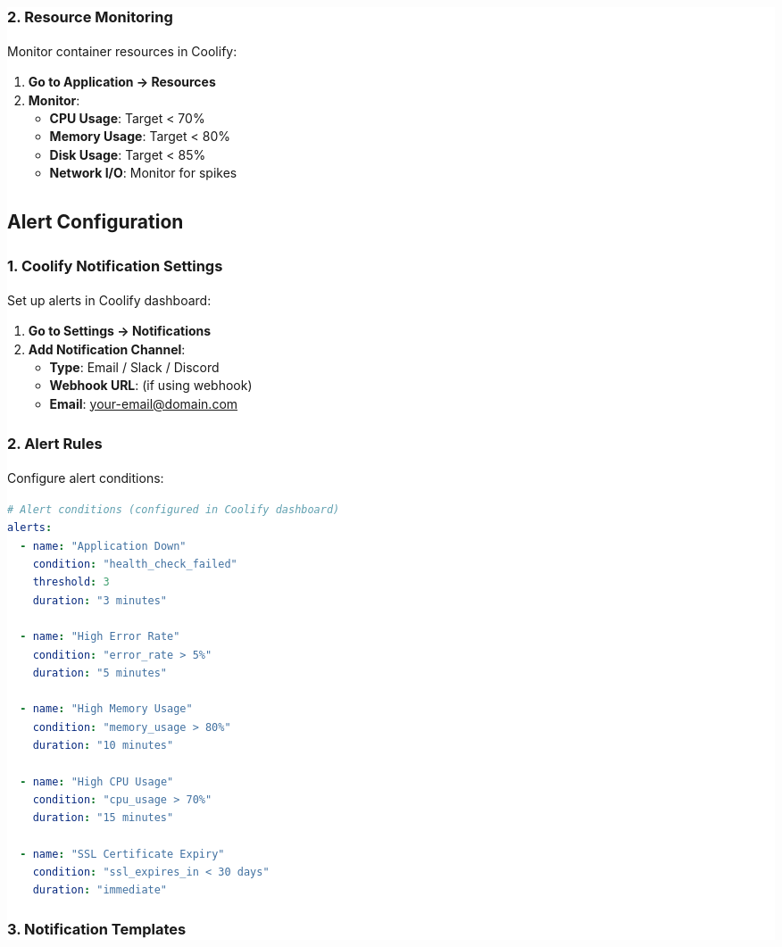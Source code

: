 ### 2. Resource Monitoring

Monitor container resources in Coolify:

1. **Go to Application → Resources**
2. **Monitor**:
   - **CPU Usage**: Target < 70%
   - **Memory Usage**: Target < 80%
   - **Disk Usage**: Target < 85%
   - **Network I/O**: Monitor for spikes

## Alert Configuration

### 1. Coolify Notification Settings

Set up alerts in Coolify dashboard:

1. **Go to Settings → Notifications**
2. **Add Notification Channel**:
   - **Type**: Email / Slack / Discord
   - **Webhook URL**: (if using webhook)
   - **Email**: your-email@domain.com

### 2. Alert Rules

Configure alert conditions:

```yaml
# Alert conditions (configured in Coolify dashboard)
alerts:
  - name: "Application Down"
    condition: "health_check_failed"
    threshold: 3
    duration: "3 minutes"

  - name: "High Error Rate"
    condition: "error_rate > 5%"
    duration: "5 minutes"

  - name: "High Memory Usage"
    condition: "memory_usage > 80%"
    duration: "10 minutes"

  - name: "High CPU Usage"
    condition: "cpu_usage > 70%"
    duration: "15 minutes"

  - name: "SSL Certificate Expiry"
    condition: "ssl_expires_in < 30 days"
    duration: "immediate"
```

### 3. Notification Templates
